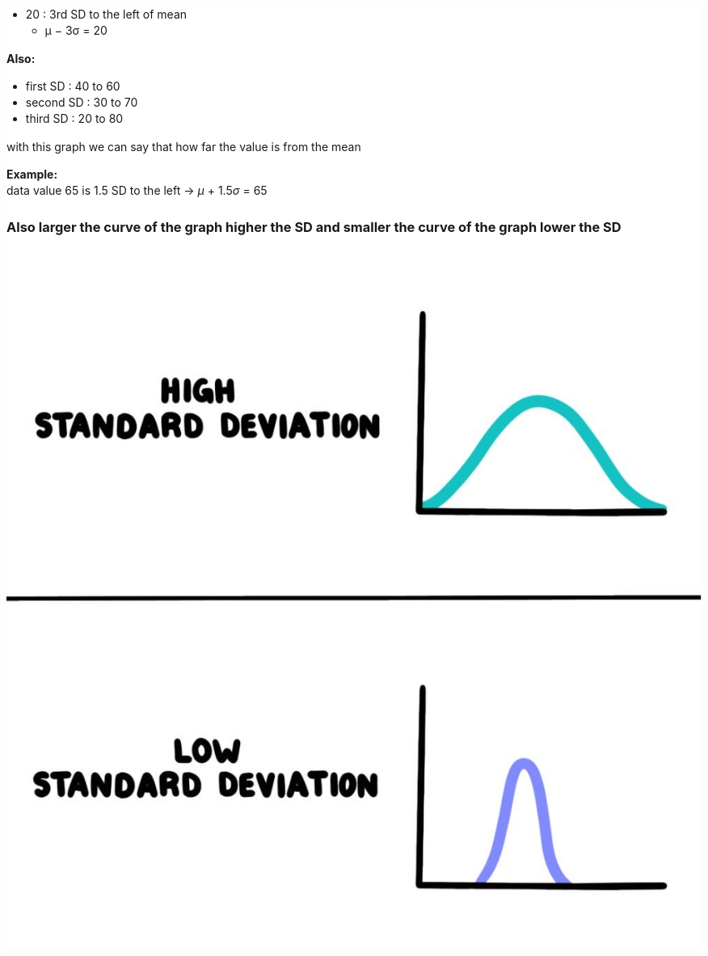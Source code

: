 - 20 : 3rd SD to the left of mean
    - μ − 3σ = 20

**Also:**
- first SD : 40 to 60
- second SD : 30 to 70
- third SD : 20 to 80

with this graph we can say that how far the value is from the mean

**Example:**\
data value 65 is 1.5 SD to the left -> $\mu$ + $1.5\sigma$ = 65 


### Also larger the curve of the graph higher the SD and smaller the curve of the graph lower the SD

![SD_high_low_image](./Images/SD_high_lowjpg.jpg)
